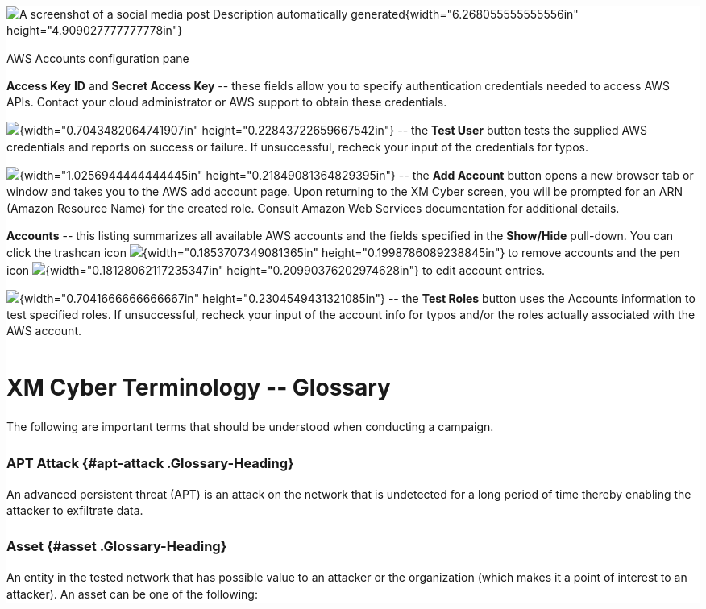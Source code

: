 ![A screenshot of a social media post Description automatically
generated](media/image226.tiff){width="6.268055555555556in"
height="4.909027777777778in"}

AWS Accounts configuration pane

**Access Key** **ID** and **Secret Access Key** -- these fields allow
you to specify authentication credentials needed to access AWS APIs.
Contact your cloud administrator or AWS support to obtain these
credentials.

![](media/image227.tiff){width="0.7043482064741907in"
height="0.22843722659667542in"} -- the **Test User** button tests the
supplied AWS credentials and reports on success or failure. If
unsuccessful, recheck your input of the credentials for typos.

![](media/image228.tiff){width="1.0256944444444445in"
height="0.21849081364829395in"} -- the **Add Account** button opens a
new browser tab or window and takes you to the AWS add account page.
Upon returning to the XM Cyber screen, you will be prompted for an ARN
(Amazon Resource Name) for the created role. Consult Amazon Web Services
documentation for additional details.

**Accounts** -- this listing summarizes all available AWS accounts and
the fields specified in the **Show/Hide** pull-down. You can click the
trashcan icon ![](media/image220.tiff){width="0.1853707349081365in"
height="0.1998786089238845in"} to remove accounts and the pen icon
![](media/image229.tiff){width="0.18128062117235347in"
height="0.20990376202974628in"} to edit account entries.

![](media/image230.tiff){width="0.7041666666666667in"
height="0.2304549431321085in"} -- the **Test Roles** button uses the
Accounts information to test specified roles. If unsuccessful, recheck
your input of the account info for typos and/or the roles actually
associated with the AWS account.

XM Cyber Terminology -- Glossary
================================

The following are important terms that should be understood when
conducting a campaign.

### APT Attack {#apt-attack .Glossary-Heading}

An advanced persistent threat (APT) is an attack on the network that is
undetected for a long period of time thereby enabling the attacker to
exfiltrate data.

### Asset {#asset .Glossary-Heading}

An entity in the tested network that has possible value to an attacker
or the organization (which makes it a point of interest to an attacker).
An asset can be one of the following:
